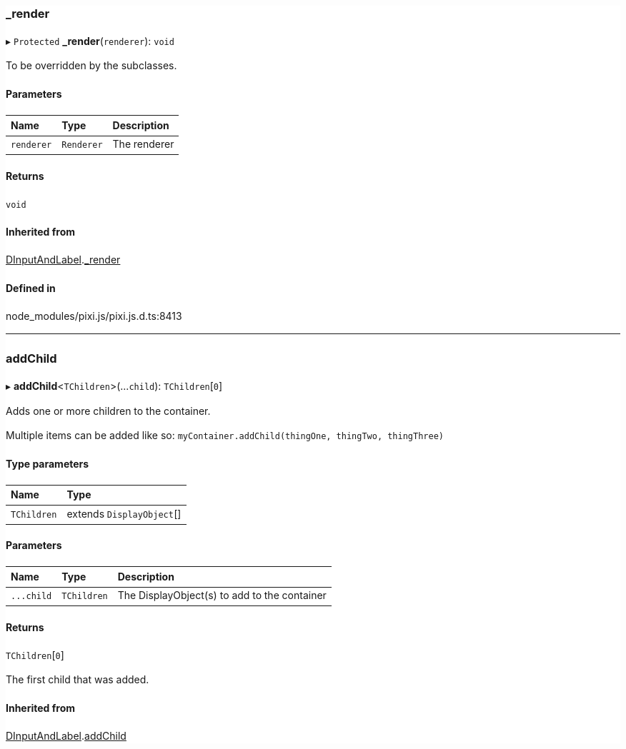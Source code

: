 ### \_render

▸ `Protected` **_render**(`renderer`): `void`

To be overridden by the subclasses.

#### Parameters

| Name | Type | Description |
| :------ | :------ | :------ |
| `renderer` | `Renderer` | The renderer |

#### Returns

`void`

#### Inherited from

[DInputAndLabel](DInputAndLabel.md).[_render](DInputAndLabel.md#_render)

#### Defined in

node_modules/pixi.js/pixi.js.d.ts:8413

___

### addChild

▸ **addChild**<`TChildren`\>(...`child`): `TChildren`[``0``]

Adds one or more children to the container.

Multiple items can be added like so: `myContainer.addChild(thingOne, thingTwo, thingThree)`

#### Type parameters

| Name | Type |
| :------ | :------ |
| `TChildren` | extends `DisplayObject`[] |

#### Parameters

| Name | Type | Description |
| :------ | :------ | :------ |
| `...child` | `TChildren` | The DisplayObject(s) to add to the container |

#### Returns

`TChildren`[``0``]

The first child that was added.

#### Inherited from

[DInputAndLabel](DInputAndLabel.md).[addChild](DInputAndLabel.md#addchild)
